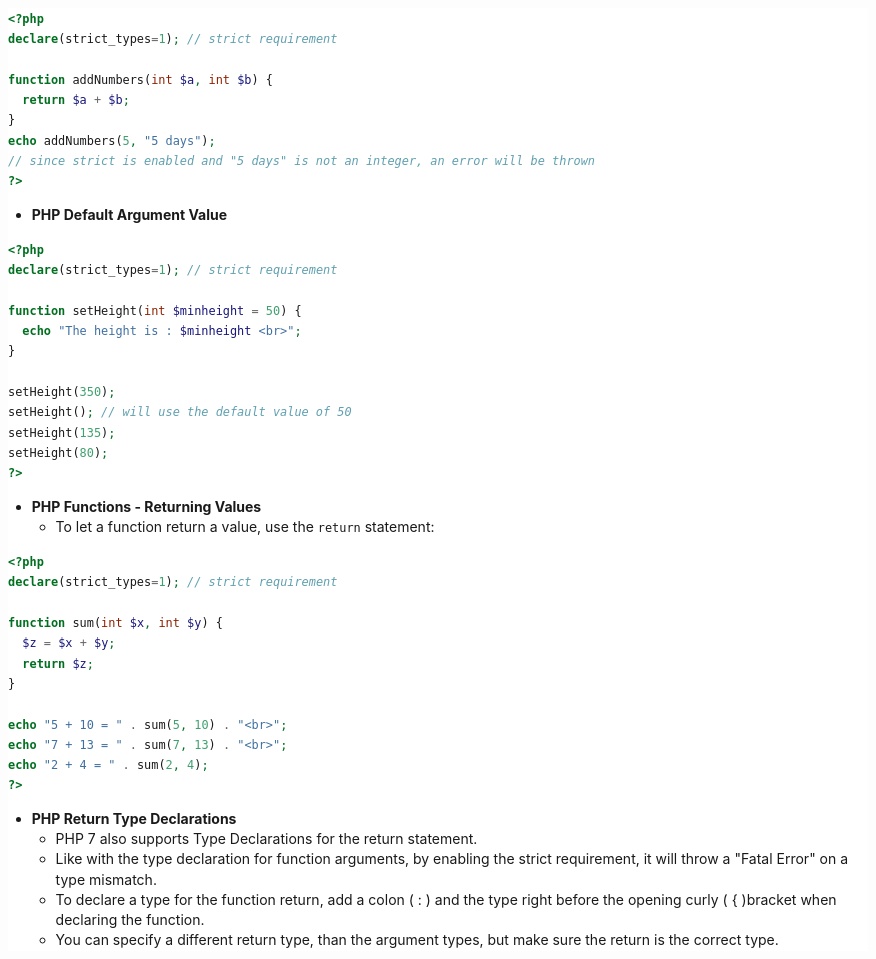 ```php
<?php 
declare(strict_types=1); // strict requirement

function addNumbers(int $a, int $b) {
  return $a + $b;
}
echo addNumbers(5, "5 days");
// since strict is enabled and "5 days" is not an integer, an error will be thrown
?>
```

- **PHP Default Argument Value**

```php
<?php 
declare(strict_types=1); // strict requirement

function setHeight(int $minheight = 50) {
  echo "The height is : $minheight <br>";
}

setHeight(350);
setHeight(); // will use the default value of 50
setHeight(135);
setHeight(80);
?>
```

- **PHP Functions - Returning Values**
  - To let a function return a value, use the `return` statement:

```php
<?php 
declare(strict_types=1); // strict requirement

function sum(int $x, int $y) {
  $z = $x + $y;
  return $z;
}

echo "5 + 10 = " . sum(5, 10) . "<br>";
echo "7 + 13 = " . sum(7, 13) . "<br>";
echo "2 + 4 = " . sum(2, 4);
?>
```

- **PHP Return Type Declarations**
  - PHP 7 also supports Type Declarations for the return statement. 
  - Like with the type declaration for function arguments, by enabling the strict requirement, it will throw a "Fatal Error" on a type mismatch.
  - To declare a type for the function return, add a colon ( : ) and the type right before the opening curly ( { )bracket when declaring the function. 
  - You can specify a different return type, than the argument types, but make sure the return is the correct type.
